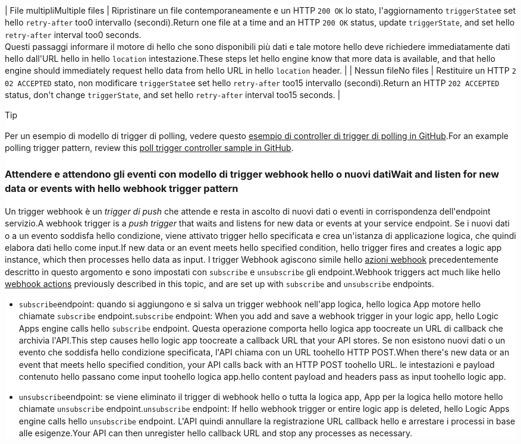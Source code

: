 | <span data-ttu-id="36934-233">File multipli</span><span class="sxs-lookup"><span data-stu-id="36934-233">Multiple files</span></span> | <span data-ttu-id="36934-234">Ripristinare un file contemporaneamente e un HTTP `200 OK` lo stato, l'aggiornamento `triggerState`e set hello `retry-after` too0 intervallo (secondi).</span><span class="sxs-lookup"><span data-stu-id="36934-234">Return one file at a time and an HTTP `200 OK` status, update `triggerState`, and set hello `retry-after` interval too0 seconds.</span></span> </br><span data-ttu-id="36934-235">Questi passaggi informare il motore di hello che sono disponibili più dati e tale motore hello deve richiedere immediatamente dati hello dall'URL hello in hello `location` intestazione.</span><span class="sxs-lookup"><span data-stu-id="36934-235">These steps let hello engine know that more data is available, and that hello engine should immediately request hello data from hello URL in hello `location` header.</span></span> |
| <span data-ttu-id="36934-236">Nessun file</span><span class="sxs-lookup"><span data-stu-id="36934-236">No files</span></span> | <span data-ttu-id="36934-237">Restituire un HTTP `202 ACCEPTED` stato, non modificare `triggerState`e set hello `retry-after` too15 intervallo (secondi).</span><span class="sxs-lookup"><span data-stu-id="36934-237">Return an HTTP `202 ACCEPTED` status, don't change `triggerState`, and set hello `retry-after` interval too15 seconds.</span></span> |

> [!TIP]
> <span data-ttu-id="36934-238">Per un esempio di modello di trigger di polling, vedere questo [esempio di controller di trigger di polling in GitHub](https://github.com/logicappsio/LogicAppTriggersExample/blob/master/LogicAppTriggers/Controllers/PollTriggerController.cs).</span><span class="sxs-lookup"><span data-stu-id="36934-238">For an example polling trigger pattern, review this [poll trigger controller sample in GitHub](https://github.com/logicappsio/LogicAppTriggersExample/blob/master/LogicAppTriggers/Controllers/PollTriggerController.cs).</span></span>

<a name="webhook-triggers"></a>

### <a name="wait-and-listen-for-new-data-or-events-with-hello-webhook-trigger-pattern"></a><span data-ttu-id="36934-239">Attendere e attendono gli eventi con modello di trigger webhook hello o nuovi dati</span><span class="sxs-lookup"><span data-stu-id="36934-239">Wait and listen for new data or events with hello webhook trigger pattern</span></span>

<span data-ttu-id="36934-240">Un trigger webhook è un *trigger di push* che attende e resta in ascolto di nuovi dati o eventi in corrispondenza dell'endpoint servizio.</span><span class="sxs-lookup"><span data-stu-id="36934-240">A webhook trigger is a *push trigger* that waits and listens for new data or events at your service endpoint.</span></span> <span data-ttu-id="36934-241">Se i nuovi dati o a un evento soddisfa hello condizione, viene attivato trigger hello specificata e crea un'istanza di applicazione logica, che quindi elabora dati hello come input.</span><span class="sxs-lookup"><span data-stu-id="36934-241">If new data or an event meets hello specified condition, hello trigger fires and creates a logic app instance, which then processes hello data as input.</span></span>
<span data-ttu-id="36934-242">I trigger Webhook agiscono simile hello [azioni webhook](#webhook-actions) precedentemente descritto in questo argomento e sono impostati con `subscribe` e `unsubscribe` gli endpoint.</span><span class="sxs-lookup"><span data-stu-id="36934-242">Webhook triggers act much like hello [webhook actions](#webhook-actions) previously described in this topic, and are set up with `subscribe` and `unsubscribe` endpoints.</span></span> 

* <span data-ttu-id="36934-243">`subscribe`endpoint: quando si aggiungono e si salva un trigger webhook nell'app logica, hello logica App motore hello chiamate `subscribe` endpoint.</span><span class="sxs-lookup"><span data-stu-id="36934-243">`subscribe` endpoint: When you add and save a webhook trigger in your logic app, hello Logic Apps engine calls hello `subscribe` endpoint.</span></span> <span data-ttu-id="36934-244">Questa operazione comporta hello logica app toocreate un URL di callback che archivia l'API.</span><span class="sxs-lookup"><span data-stu-id="36934-244">This step causes hello logic app toocreate a callback URL that your API stores.</span></span> <span data-ttu-id="36934-245">Se non esistono nuovi dati o un evento che soddisfa hello condizione specificata, l'API chiama con un URL toohello HTTP POST.</span><span class="sxs-lookup"><span data-stu-id="36934-245">When there's new data or an event that meets hello specified condition, your API calls back with an HTTP POST toohello URL.</span></span> <span data-ttu-id="36934-246">le intestazioni e payload contenuto hello passano come input toohello logica app.</span><span class="sxs-lookup"><span data-stu-id="36934-246">hello content payload and headers pass as input toohello logic app.</span></span>

* <span data-ttu-id="36934-247">`unsubscribe`endpoint: se viene eliminato il trigger di webhook hello o tutta la logica app, App per la logica hello motore hello chiamate `unsubscribe` endpoint.</span><span class="sxs-lookup"><span data-stu-id="36934-247">`unsubscribe` endpoint: If hello webhook trigger or entire logic app is deleted, hello Logic Apps engine calls hello `unsubscribe` endpoint.</span></span> <span data-ttu-id="36934-248">L'API quindi annullare la registrazione URL callback hello e arrestare i processi in base alle esigenze.</span><span class="sxs-lookup"><span data-stu-id="36934-248">Your API can then unregister hello callback URL and stop any processes as necessary.</span></span>

